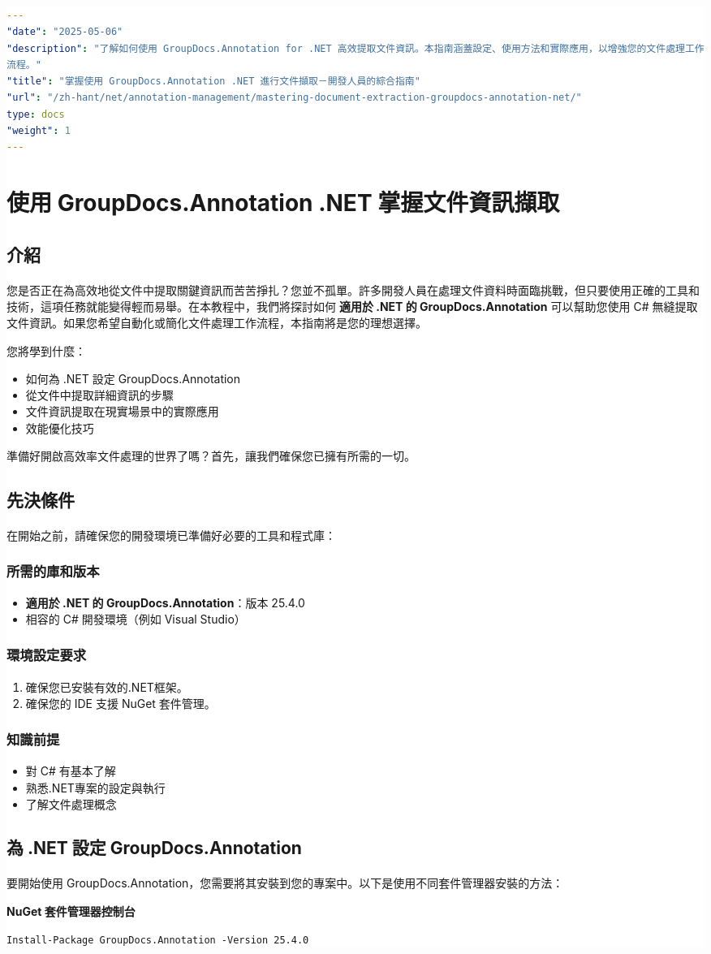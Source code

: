 ```yaml
---
"date": "2025-05-06"
"description": "了解如何使用 GroupDocs.Annotation for .NET 高效提取文件資訊。本指南涵蓋設定、使用方法和實際應用，以增強您的文件處理工作流程。"
"title": "掌握使用 GroupDocs.Annotation .NET 進行文件擷取－開發人員的綜合指南"
"url": "/zh-hant/net/annotation-management/mastering-document-extraction-groupdocs-annotation-net/"
type: docs
"weight": 1
---
```


# 使用 GroupDocs.Annotation .NET 掌握文件資訊擷取

## 介紹

您是否正在為高效地從文件中提取關鍵資訊而苦苦掙扎？您並不孤單。許多開發人員在處理文件資料時面臨挑戰，但只要使用正確的工具和技術，這項任務就能變得輕而易舉。在本教程中，我們將探討如何 **適用於 .NET 的 GroupDocs.Annotation** 可以幫助您使用 C# 無縫提取文件資訊。如果您希望自動化或簡化文件處理工作流程，本指南將是您的理想選擇。

您將學到什麼：
- 如何為 .NET 設定 GroupDocs.Annotation
- 從文件中提取詳細資訊的步驟
- 文件資訊提取在現實場景中的實際應用
- 效能優化技巧

準備好開啟高效率文件處理的世界了嗎？首先，讓我們確保您已擁有所需的一切。

## 先決條件

在開始之前，請確保您的開發環境已準備好必要的工具和程式庫：

### 所需的庫和版本

- **適用於 .NET 的 GroupDocs.Annotation**：版本 25.4.0
- 相容的 C# 開發環境（例如 Visual Studio）

### 環境設定要求

1. 確保您已安裝有效的.NET框架。
2. 確保您的 IDE 支援 NuGet 套件管理。

### 知識前提

- 對 C# 有基本了解
- 熟悉.NET專案的設定與執行
- 了解文件處理概念

## 為 .NET 設定 GroupDocs.Annotation

要開始使用 GroupDocs.Annotation，您需要將其安裝到您的專案中。以下是使用不同套件管理器安裝的方法：

**NuGet 套件管理器控制台**
```shell
Install-Package GroupDocs.Annotation -Version 25.4.0
```
